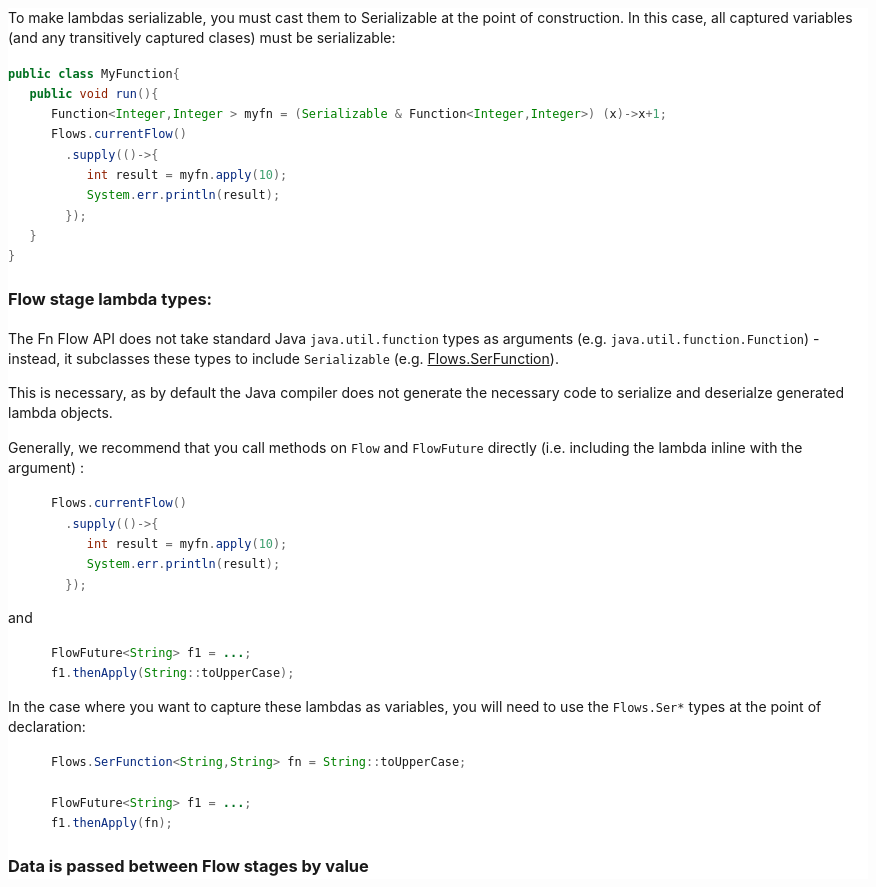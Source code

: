 To make lambdas serializable, you must cast them to Serializable at the point
of construction. In this case, all captured variables (and any transitively
captured clases) must be serializable:

```java
public class MyFunction{
   public void run(){
      Function<Integer,Integer > myfn = (Serializable & Function<Integer,Integer>) (x)->x+1;
      Flows.currentFlow()
        .supply(()->{
           int result = myfn.apply(10);
           System.err.println(result);
        });
   }
}
```



### Flow stage lambda types:

The Fn Flow API does not take standard Java `java.util.function` types as
arguments (e.g. `java.util.function.Function`) - instead, it subclasses these
types to include `Serializable` (e.g.
[Flows.SerFunction](../api/src/main/java/com/fnproject/fn/api/flow/Flows.java)).

This is necessary, as by default the Java compiler does not generate the
necessary code to serialize and deserialze generated lambda objects.


Generally, we recommend that you call methods on `Flow` and
`FlowFuture` directly (i.e. including the lambda inline with the argument) :

```java
      Flows.currentFlow()
        .supply(()->{
           int result = myfn.apply(10);
           System.err.println(result);
        });
```
and
```java
      FlowFuture<String> f1 = ...;
      f1.thenApply(String::toUpperCase);
```

In the case where you want to capture these lambdas as variables, you will need
to use the `Flows.Ser*` types at the point of declaration:

```java
      Flows.SerFunction<String,String> fn = String::toUpperCase;

      FlowFuture<String> f1 = ...;
      f1.thenApply(fn);
```


### Data is passed between Flow stages by value
